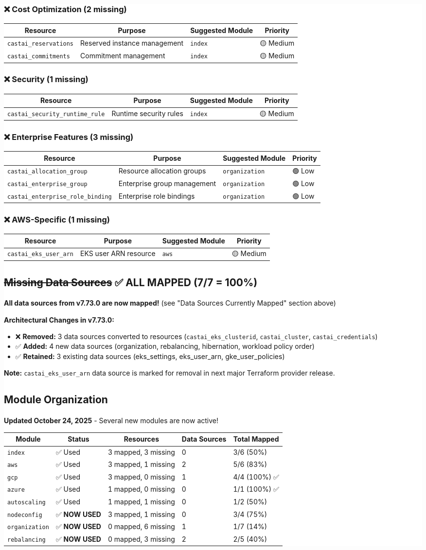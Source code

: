 ### ❌ Cost Optimization (2 missing)

| Resource | Purpose | Suggested Module | Priority |
|----------|---------|-----------------|----------|
| `castai_reservations` | Reserved instance management | `index` | 🟡 Medium |
| `castai_commitments` | Commitment management | `index` | 🟡 Medium |

### ❌ Security (1 missing)

| Resource | Purpose | Suggested Module | Priority |
|----------|---------|-----------------|----------|
| `castai_security_runtime_rule` | Runtime security rules | `index` | 🟡 Medium |

### ❌ Enterprise Features (3 missing)

| Resource | Purpose | Suggested Module | Priority |
|----------|---------|-----------------|----------|
| `castai_allocation_group` | Resource allocation groups | `organization` | 🟢 Low |
| `castai_enterprise_group` | Enterprise group management | `organization` | 🟢 Low |
| `castai_enterprise_role_binding` | Enterprise role bindings | `organization` | 🟢 Low |

### ❌ AWS-Specific (1 missing)

| Resource | Purpose | Suggested Module | Priority |
|----------|---------|-----------------|----------|
| `castai_eks_user_arn` | EKS user ARN resource | `aws` | 🟡 Medium |

## ~~Missing Data Sources~~ ✅ ALL MAPPED (7/7 = 100%)

**All data sources from v7.73.0 are now mapped!** (see "Data Sources Currently Mapped" section above)

**Architectural Changes in v7.73.0:**
- ❌ **Removed:** 3 data sources converted to resources (`castai_eks_clusterid`, `castai_cluster`, `castai_credentials`)
- ✅ **Added:** 4 new data sources (organization, rebalancing, hibernation, workload policy order)
- ✅ **Retained:** 3 existing data sources (eks_settings, eks_user_arn, gke_user_policies)

**Note:** `castai_eks_user_arn` data source is marked for removal in next major Terraform provider release.

## Module Organization

**Updated October 24, 2025** - Several new modules are now active!

| Module | Status | Resources | Data Sources | Total Mapped |
|--------|--------|-----------|--------------|--------------|
| `index` | ✅ Used | 3 mapped, 3 missing | 0 | 3/6 (50%) |
| `aws` | ✅ Used | 3 mapped, 1 missing | 2 | 5/6 (83%) |
| `gcp` | ✅ Used | 3 mapped, 0 missing | 1 | 4/4 (100%) ✅ |
| `azure` | ✅ Used | 1 mapped, 0 missing | 0 | 1/1 (100%) ✅ |
| `autoscaling` | ✅ Used | 1 mapped, 1 missing | 0 | 1/2 (50%) |
| `nodeconfig` | ✅ **NOW USED** | 3 mapped, 1 missing | 0 | 3/4 (75%) |
| `organization` | ✅ **NOW USED** | 0 mapped, 6 missing | 1 | 1/7 (14%) |
| `rebalancing` | ✅ **NOW USED** | 0 mapped, 3 missing | 2 | 2/5 (40%) |